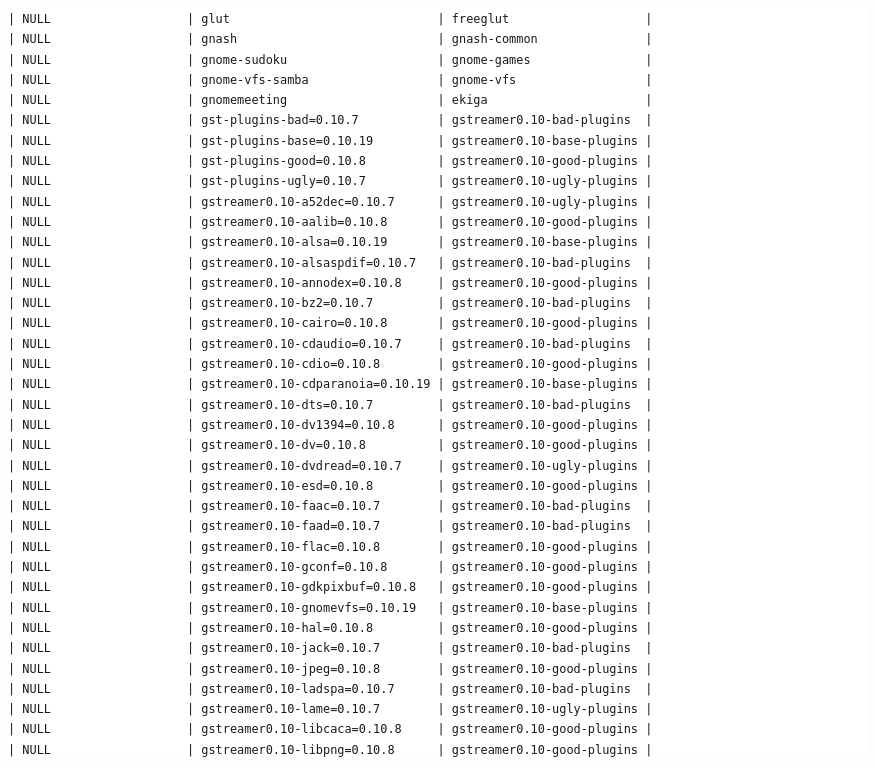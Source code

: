     | NULL                   | glut                             | freeglut                   |
    | NULL                   | gnash                            | gnash-common               |
    | NULL                   | gnome-sudoku                     | gnome-games                |
    | NULL                   | gnome-vfs-samba                  | gnome-vfs                  |
    | NULL                   | gnomemeeting                     | ekiga                      |
    | NULL                   | gst-plugins-bad=0.10.7           | gstreamer0.10-bad-plugins  |
    | NULL                   | gst-plugins-base=0.10.19         | gstreamer0.10-base-plugins |
    | NULL                   | gst-plugins-good=0.10.8          | gstreamer0.10-good-plugins |
    | NULL                   | gst-plugins-ugly=0.10.7          | gstreamer0.10-ugly-plugins |
    | NULL                   | gstreamer0.10-a52dec=0.10.7      | gstreamer0.10-ugly-plugins |
    | NULL                   | gstreamer0.10-aalib=0.10.8       | gstreamer0.10-good-plugins |
    | NULL                   | gstreamer0.10-alsa=0.10.19       | gstreamer0.10-base-plugins |
    | NULL                   | gstreamer0.10-alsaspdif=0.10.7   | gstreamer0.10-bad-plugins  |
    | NULL                   | gstreamer0.10-annodex=0.10.8     | gstreamer0.10-good-plugins |
    | NULL                   | gstreamer0.10-bz2=0.10.7         | gstreamer0.10-bad-plugins  |
    | NULL                   | gstreamer0.10-cairo=0.10.8       | gstreamer0.10-good-plugins |
    | NULL                   | gstreamer0.10-cdaudio=0.10.7     | gstreamer0.10-bad-plugins  |
    | NULL                   | gstreamer0.10-cdio=0.10.8        | gstreamer0.10-good-plugins |
    | NULL                   | gstreamer0.10-cdparanoia=0.10.19 | gstreamer0.10-base-plugins |
    | NULL                   | gstreamer0.10-dts=0.10.7         | gstreamer0.10-bad-plugins  |
    | NULL                   | gstreamer0.10-dv1394=0.10.8      | gstreamer0.10-good-plugins |
    | NULL                   | gstreamer0.10-dv=0.10.8          | gstreamer0.10-good-plugins |
    | NULL                   | gstreamer0.10-dvdread=0.10.7     | gstreamer0.10-ugly-plugins |
    | NULL                   | gstreamer0.10-esd=0.10.8         | gstreamer0.10-good-plugins |
    | NULL                   | gstreamer0.10-faac=0.10.7        | gstreamer0.10-bad-plugins  |
    | NULL                   | gstreamer0.10-faad=0.10.7        | gstreamer0.10-bad-plugins  |
    | NULL                   | gstreamer0.10-flac=0.10.8        | gstreamer0.10-good-plugins |
    | NULL                   | gstreamer0.10-gconf=0.10.8       | gstreamer0.10-good-plugins |
    | NULL                   | gstreamer0.10-gdkpixbuf=0.10.8   | gstreamer0.10-good-plugins |
    | NULL                   | gstreamer0.10-gnomevfs=0.10.19   | gstreamer0.10-base-plugins |
    | NULL                   | gstreamer0.10-hal=0.10.8         | gstreamer0.10-good-plugins |
    | NULL                   | gstreamer0.10-jack=0.10.7        | gstreamer0.10-bad-plugins  |
    | NULL                   | gstreamer0.10-jpeg=0.10.8        | gstreamer0.10-good-plugins |
    | NULL                   | gstreamer0.10-ladspa=0.10.7      | gstreamer0.10-bad-plugins  |
    | NULL                   | gstreamer0.10-lame=0.10.7        | gstreamer0.10-ugly-plugins |
    | NULL                   | gstreamer0.10-libcaca=0.10.8     | gstreamer0.10-good-plugins |
    | NULL                   | gstreamer0.10-libpng=0.10.8      | gstreamer0.10-good-plugins |